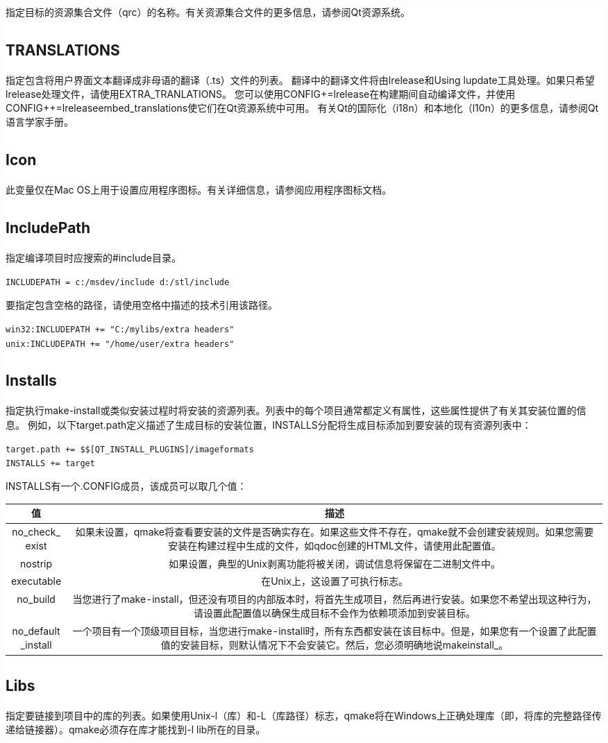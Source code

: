 指定目标的资源集合文件（qrc）的名称。有关资源集合文件的更多信息，请参阅Qt资源系统。

## TRANSLATIONS

指定包含将用户界面文本翻译成非母语的翻译（.ts）文件的列表。
翻译中的翻译文件将由lrelease和Using lupdate工具处理。如果只希望lrelease处理文件，请使用EXTRA_TRANLATIONS。
您可以使用CONFIG+=lrelease在构建期间自动编译文件，并使用CONFIG++=lreleaseembed_translations使它们在Qt资源系统中可用。
有关Qt的国际化（i18n）和本地化（l10n）的更多信息，请参阅Qt语言学家手册。

## Icon

此变量仅在Mac OS上用于设置应用程序图标。有关详细信息，请参阅应用程序图标文档。

## IncludePath

指定编译项目时应搜索的#include目录。

```
INCLUDEPATH = c:/msdev/include d:/stl/include
```

要指定包含空格的路径，请使用空格中描述的技术引用该路径。

```
win32:INCLUDEPATH += "C:/mylibs/extra headers"
unix:INCLUDEPATH += "/home/user/extra headers"
```

## Installs

指定执行make-install或类似安装过程时将安装的资源列表。列表中的每个项目通常都定义有属性，这些属性提供了有关其安装位置的信息。
例如，以下target.path定义描述了生成目标的安装位置，INSTALLS分配将生成目标添加到要安装的现有资源列表中：

```
target.path += $$[QT_INSTALL_PLUGINS]/imageformats
INSTALLS += target
```

INSTALLS有一个.CONFIG成员，该成员可以取几个值：

|         值         |                             描述                             |
| :----------------: | :----------------------------------------------------------: |
|   no_check_exist   | 如果未设置，qmake将查看要安装的文件是否确实存在。如果这些文件不存在，qmake就不会创建安装规则。如果您需要安装在构建过程中生成的文件，如qdoc创建的HTML文件，请使用此配置值。 |
|      nostrip       | 如果设置，典型的Unix剥离功能将被关闭，调试信息将保留在二进制文件中。 |
|     executable     |                在Unix上，这设置了可执行标志。                |
|      no_build      | 当您进行了make-install，但还没有项目的内部版本时，将首先生成项目，然后再进行安装。如果您不希望出现这种行为，请设置此配置值以确保生成目标不会作为依赖项添加到安装目标。 |
| no_default_install | 一个项目有一个顶级项目目标，当您进行make-install时，所有东西都安装在该目标中。但是，如果您有一个设置了此配置值的安装目标，则默认情况下不会安装它。然后，您必须明确地说makeinstall_<file>。 |

## Libs

指定要链接到项目中的库的列表。如果使用Unix-l（库）和-L（库路径）标志，qmake将在Windows上正确处理库（即，将库的完整路径传递给链接器）。qmake必须存在库才能找到-l lib所在的目录。
